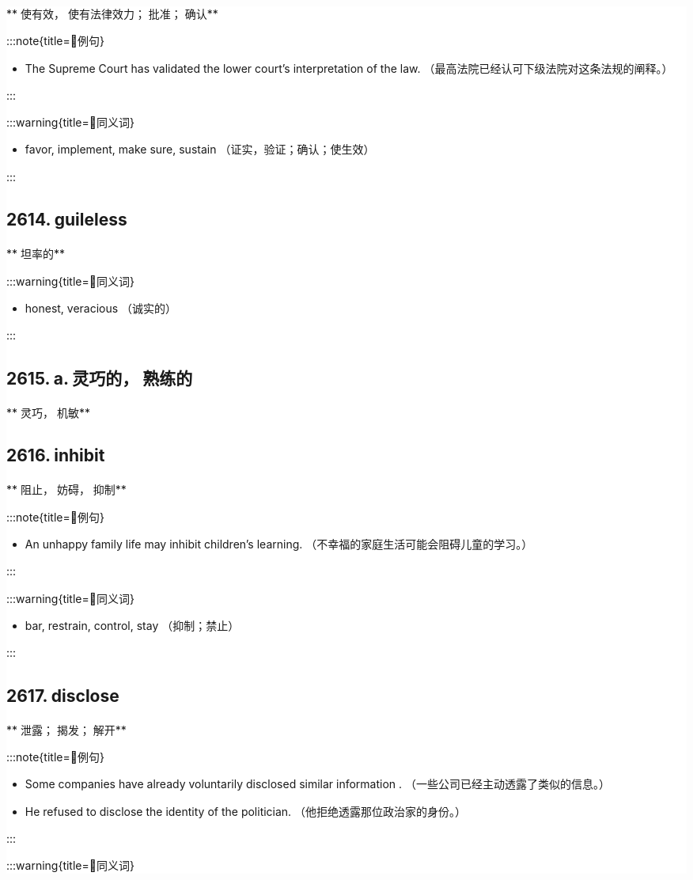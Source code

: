 ** 使有效， 使有法律效力； 批准； 确认**

:::note{title=🎤例句}

- The Supreme Court has validated the lower court’s interpretation of the law. （最高法院已经认可下级法院对这条法规的阐释。）

:::

:::warning{title=🤔同义词}

- favor, implement, make sure, sustain （证实，验证；确认；使生效）

:::


## 2614. guileless

** 坦率的**

:::warning{title=🤔同义词}

- honest, veracious （诚实的）

:::


## 2615. a. 灵巧的， 熟练的

** 灵巧， 机敏**

## 2616. inhibit

** 阻止， 妨碍， 抑制**

:::note{title=🎤例句}

- An unhappy family life may inhibit children’s learning. （不幸福的家庭生活可能会阻碍儿童的学习。）

:::

:::warning{title=🤔同义词}

- bar, restrain, control, stay （抑制；禁止）

:::


## 2617. disclose

** 泄露； 揭发； 解开**

:::note{title=🎤例句}

- Some companies have already voluntarily disclosed similar information . （一些公司已经主动透露了类似的信息。）

- He refused to disclose the identity of the politician. （他拒绝透露那位政治家的身份。）

:::

:::warning{title=🤔同义词}
